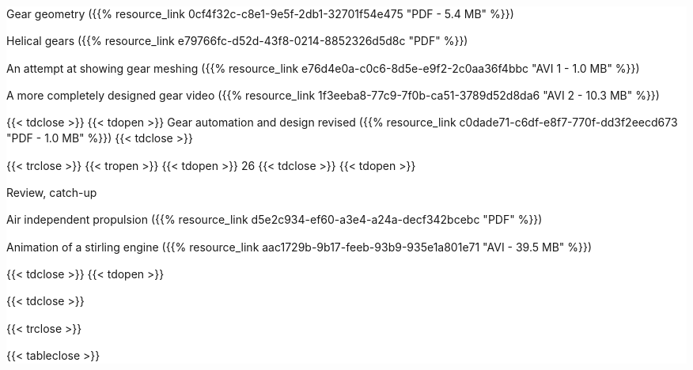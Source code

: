 Gear geometry ({{% resource_link 0cf4f32c-c8e1-9e5f-2db1-32701f54e475 "PDF - 5.4 MB" %}})

Helical gears ({{% resource_link e79766fc-d52d-43f8-0214-8852326d5d8c "PDF" %}})

An attempt at showing gear meshing ({{% resource_link e76d4e0a-c0c6-8d5e-e9f2-2c0aa36f4bbc "AVI 1 - 1.0 MB" %}})

A more completely designed gear video ({{% resource_link 1f3eeba8-77c9-7f0b-ca51-3789d52d8da6 "AVI 2 - 10.3 MB" %}})


{{< tdclose >}}
{{< tdopen >}}
Gear automation and design revised ({{% resource_link c0dade71-c6df-e8f7-770f-dd3f2eecd673 "PDF - 1.0 MB" %}})
{{< tdclose >}}

{{< trclose >}}
{{< tropen >}}
{{< tdopen >}}
26
{{< tdclose >}}
{{< tdopen >}}


Review, catch-up

Air independent propulsion ({{% resource_link d5e2c934-ef60-a3e4-a24a-decf342bcebc "PDF" %}})

Animation of a stirling engine ({{% resource_link aac1729b-9b17-feeb-93b9-935e1a801e71 "AVI - 39.5 MB" %}})


{{< tdclose >}}
{{< tdopen >}}

{{< tdclose >}}

{{< trclose >}}

{{< tableclose >}}